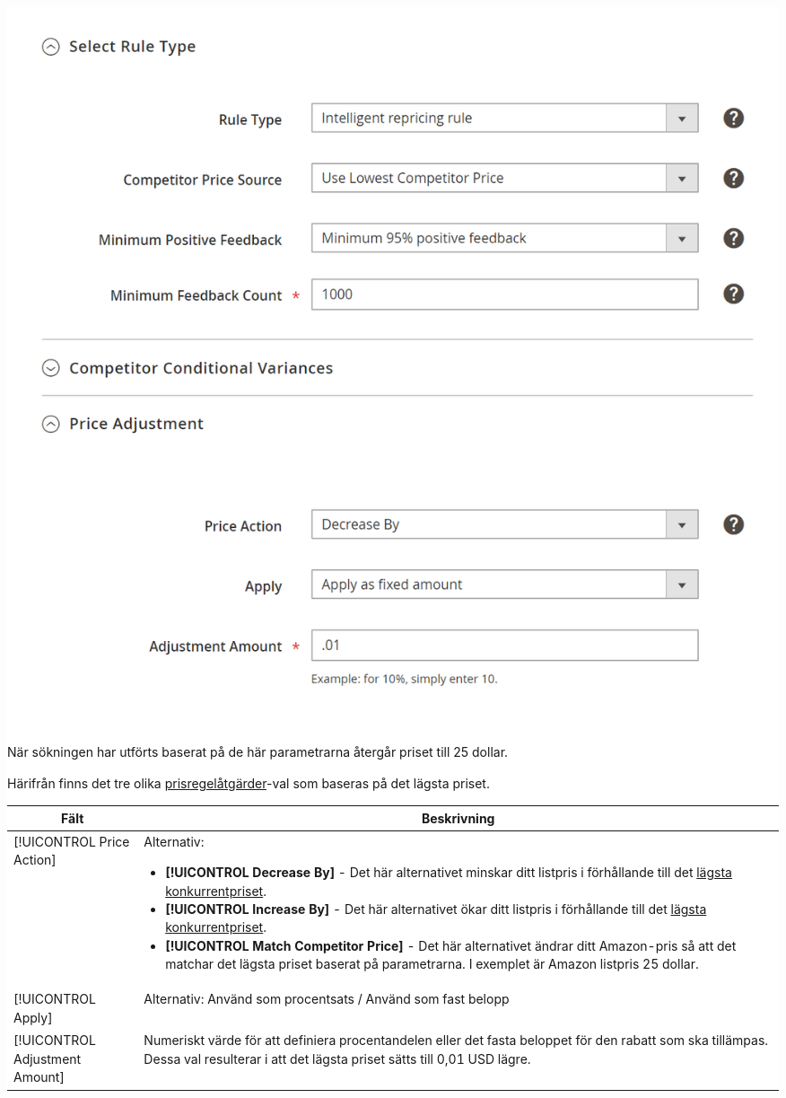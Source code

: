 ![Exempel på prisjustering](assets/amazon-price-adjustment-example.png)

När sökningen har utförts baserat på de här parametrarna återgår priset till 25 dollar.

Härifrån finns det tre olika [prisregelåtgärder](./pricing-rule-actions.md)-val som baseras på det lägsta priset.

| Fält | Beskrivning |
|--- |--- |
| [!UICONTROL Price Action] | Alternativ:<ul><li>**[!UICONTROL Decrease By]** - Det här alternativet minskar ditt listpris i förhållande till det  [lägsta konkurrentpriset](./lowest-competitor-pricing.md).</li><li>**[!UICONTROL Increase By]** - Det här alternativet ökar ditt listpris i förhållande till det  [lägsta konkurrentpriset](./lowest-competitor-pricing.md).</li><li>**[!UICONTROL Match Competitor Price]** - Det här alternativet ändrar ditt Amazon-pris så att det matchar det lägsta priset baserat på parametrarna. I exemplet är Amazon listpris 25 dollar.</li></ul> |
| [!UICONTROL Apply] | Alternativ: Använd som procentsats / Använd som fast belopp |
| [!UICONTROL Adjustment Amount] | Numeriskt värde för att definiera procentandelen eller det fasta beloppet för den rabatt som ska tillämpas. <br>Dessa val resulterar i att det lägsta priset sätts till 0,01 USD lägre. |
